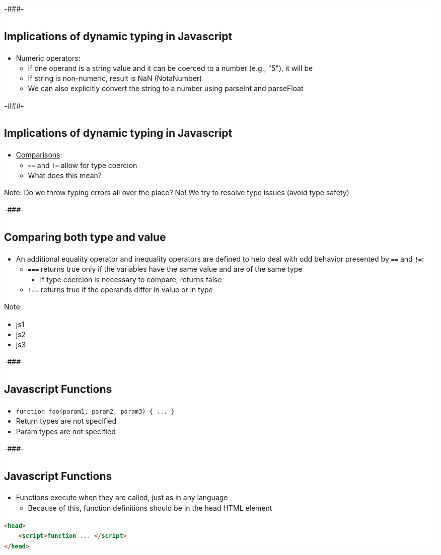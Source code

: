 -###-

## Implications of dynamic typing in Javascript

* Numeric operators:
	* If one operand is a string value and it can be coerced to a number (e.g., "5"), it will be
	* If string is non-numeric, result is NaN (NotaNumber)
	* We can also explicitly convert the string to a number using parseInt and parseFloat

-###-

## Implications of dynamic typing in Javascript

* [Comparisons](https://developer.mozilla.org/en-US/docs/Web/JavaScript/Reference/Operators/Comparison_Operators):
	* `==` and `!=` allow for type coercion
	* What does this mean?

Note: Do we throw typing errors all over the place? No! We try to resolve type issues (avoid type safety)

-###-

## Comparing both type and value

* An additional equality operator and inequality operators are defined to help deal with odd behavior presented by `==` and `!=`:
	* `===` returns true only if the variables have the same value and are of the same type
		* If type coercion is necessary to compare, returns false
	* `!==` returns true if the operands differ in value or in type

Note:
* js1
* js2
* js3

-###-

## Javascript Functions

* `function foo(param1, param2, param3) { ... } `
* Return types are not specified
* Param types are not specified

-###-

## Javascript Functions

* Functions execute when they are called, just as in any language
	* Because of this, function definitions should be in the head HTML element
```html
<head>
	<script>function ... </script>
</head>
```
